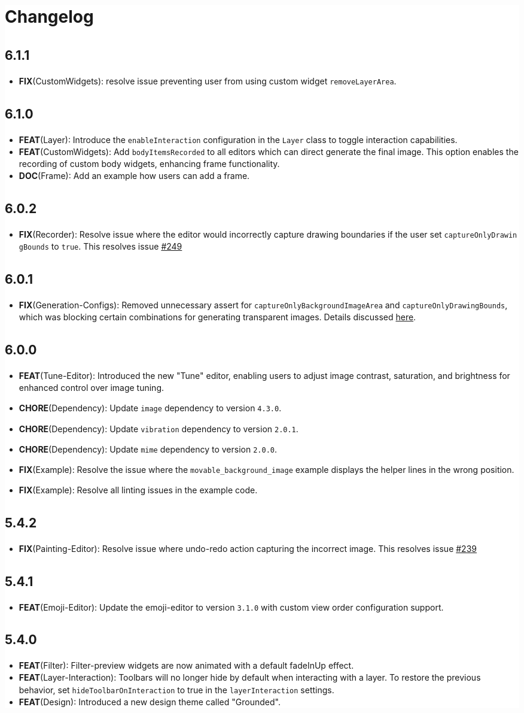 # Changelog

## 6.1.1
- **FIX**(CustomWidgets): resolve issue preventing user from using custom widget `removeLayerArea`.

## 6.1.0
- **FEAT**(Layer): Introduce the `enableInteraction` configuration in the `Layer` class to toggle interaction capabilities.
- **FEAT**(CustomWidgets): Add `bodyItemsRecorded` to all editors which can direct generate the final image. This option enables the recording of custom body widgets, enhancing frame functionality.
- **DOC**(Frame): Add an example how users can add a frame.

## 6.0.2
- **FIX**(Recorder): Resolve issue where the editor would incorrectly capture drawing boundaries if the user set `captureOnlyDrawingBounds` to `true`. This resolves issue [#249](https://github.com/hm21/pro_image_editor/issues/249)

## 6.0.1
- **FIX**(Generation-Configs): Removed unnecessary assert for `captureOnlyBackgroundImageArea` and `captureOnlyDrawingBounds`, which was blocking certain combinations for generating transparent images. Details discussed [here](https://github.com/hm21/pro_image_editor/issues/210#issuecomment-2433847115).

## 6.0.0
- **FEAT**(Tune-Editor): Introduced the new "Tune" editor, enabling users to adjust image contrast, saturation, and brightness for enhanced control over image tuning.

- **CHORE**(Dependency): Update `image` dependency to version `4.3.0`.
- **CHORE**(Dependency): Update `vibration` dependency to version `2.0.1`.
- **CHORE**(Dependency): Update `mime` dependency to version `2.0.0`.

- **FIX**(Example): Resolve the issue where the `movable_background_image` example displays the helper lines in the wrong position.
- **FIX**(Example): Resolve all linting issues in the example code.

## 5.4.2
- **FIX**(Painting-Editor): Resolve issue where undo-redo action capturing the incorrect image. This resolves issue [#239](https://github.com/hm21/pro_image_editor/issues/239)

## 5.4.1
- **FEAT**(Emoji-Editor): Update the emoji-editor to version `3.1.0` with custom view order configuration support.

## 5.4.0
- **FEAT**(Filter): Filter-preview widgets are now animated with a default fadeInUp effect.
- **FEAT**(Layer-Interaction): Toolbars will no longer hide by default when interacting with a layer. To restore the previous behavior, set `hideToolbarOnInteraction` to true in the `layerInteraction` settings.
- **FEAT**(Design): Introduced a new design theme called "Grounded".
